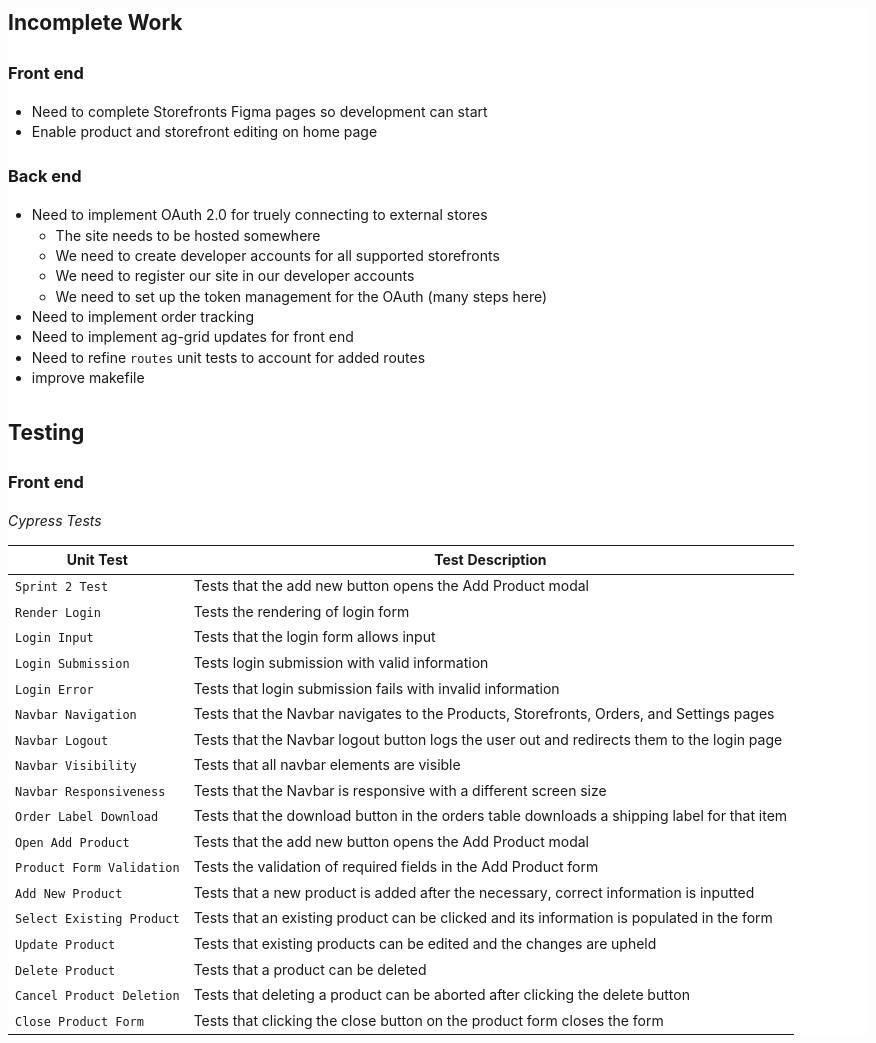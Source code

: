## Incomplete Work
### Front end
- Need to complete Storefronts Figma pages so development can start
- Enable product and storefront editing on home page

### Back end
- Need to implement OAuth 2.0 for truely connecting to external stores
  - The site needs to be hosted somewhere
  - We need to create developer accounts for all supported storefronts
  - We need to register our site in our developer accounts
  - We need to set up the token management for the OAuth (many steps here)
- Need to implement order tracking
- Need to implement ag-grid updates for front end
- Need to refine `routes` unit tests to account for added routes
- improve makefile


## Testing
### Front end
_Cypress Tests_

| Unit Test | Test Description |
| --- | --- |
| `Sprint 2 Test` | Tests that the add new button opens the Add Product modal |
| `Render Login` | Tests the rendering of login form |
| `Login Input` | Tests that the login form allows input |
| `Login Submission` | Tests login submission with valid information |
| `Login Error` | Tests that login submission fails with invalid information |
| `Navbar Navigation` | Tests that the Navbar navigates to the Products, Storefronts, Orders, and Settings pages |
| `Navbar Logout` | Tests that the Navbar logout button logs the user out and redirects them to the login page |
| `Navbar Visibility` | Tests that all navbar elements are visible |
| `Navbar Responsiveness` | Tests that the Navbar is responsive with a different screen size |
| `Order Label Download` | Tests that the download button in the orders table downloads a shipping label for that item |
| `Open Add Product` | Tests that the add new button opens the Add Product modal |
| `Product Form Validation` | Tests the validation of required fields in the Add Product form |
| `Add New Product` | Tests that a new product is added after the necessary, correct information is inputted |
| `Select Existing Product` | Tests that an existing product can be clicked and its information is populated in the form |
| `Update Product` | Tests that existing products can be edited and the changes are upheld |
| `Delete Product` | Tests that a product can be deleted |
| `Cancel Product Deletion` | Tests that deleting a product can be aborted after clicking the delete button |
| `Close Product Form` | Tests that clicking the close button on the product form closes the form |
